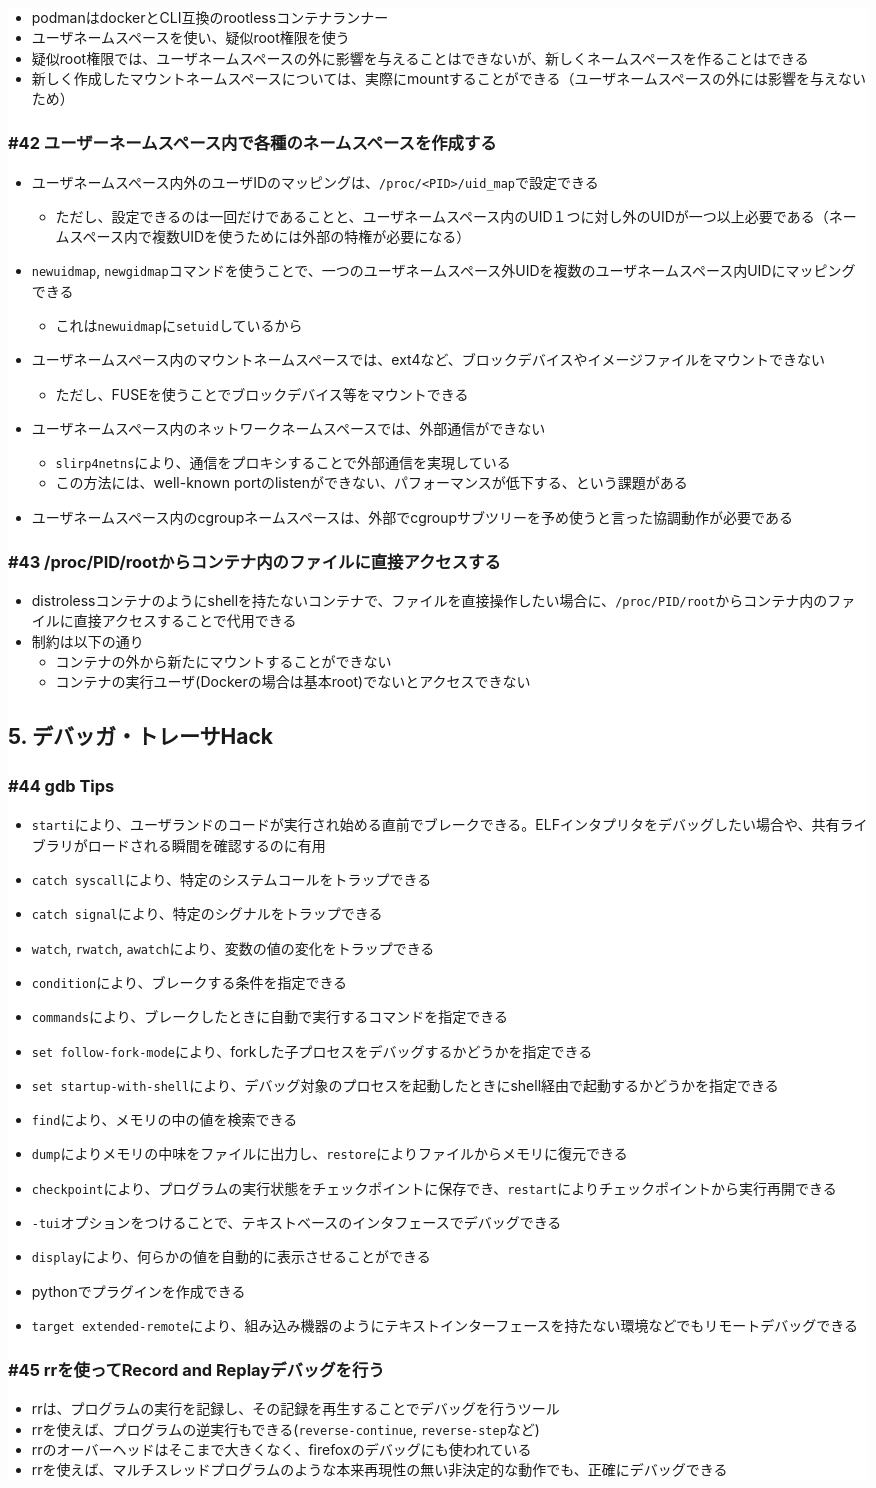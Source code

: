 - podmanはdockerとCLI互換のrootlessコンテナランナー
- ユーザネームスペースを使い、疑似root権限を使う
- 疑似root権限では、ユーザネームスペースの外に影響を与えることはできないが、新しくネームスペースを作ることはできる
- 新しく作成したマウントネームスペースについては、実際にmountすることができる（ユーザネームスペースの外には影響を与えないため）

### #42 ユーザーネームスペース内で各種のネームスペースを作成する

- ユーザネームスペース内外のユーザIDのマッピングは、`/proc/<PID>/uid_map`で設定できる
  - ただし、設定できるのは一回だけであることと、ユーザネームスペース内のUID１つに対し外のUIDが一つ以上必要である（ネームスペース内で複数UIDを使うためには外部の特権が必要になる）
- `newuidmap`, `newgidmap`コマンドを使うことで、一つのユーザネームスペース外UIDを複数のユーザネームスペース内UIDにマッピングできる
  - これは`newuidmap`に`setuid`しているから

- ユーザネームスペース内のマウントネームスペースでは、ext4など、ブロックデバイスやイメージファイルをマウントできない
  - ただし、FUSEを使うことでブロックデバイス等をマウントできる

- ユーザネームスペース内のネットワークネームスペースでは、外部通信ができない
  - `slirp4netns`により、通信をプロキシすることで外部通信を実現している
  - この方法には、well-known portのlistenができない、パフォーマンスが低下する、という課題がある

- ユーザネームスペース内のcgroupネームスペースは、外部でcgroupサブツリーを予め使うと言った協調動作が必要である

### #43 /proc/PID/rootからコンテナ内のファイルに直接アクセスする

- distrolessコンテナのようにshellを持たないコンテナで、ファイルを直接操作したい場合に、`/proc/PID/root`からコンテナ内のファイルに直接アクセスすることで代用できる
- 制約は以下の通り
  - コンテナの外から新たにマウントすることができない
  - コンテナの実行ユーザ(Dockerの場合は基本root)でないとアクセスできない

## 5. デバッガ・トレーサHack

### #44 gdb Tips

- `starti`により、ユーザランドのコードが実行され始める直前でブレークできる。ELFインタプリタをデバッグしたい場合や、共有ライブラリがロードされる瞬間を確認するのに有用
- `catch syscall`により、特定のシステムコールをトラップできる
- `catch signal`により、特定のシグナルをトラップできる
- `watch`, `rwatch`, `awatch`により、変数の値の変化をトラップできる
- `condition`により、ブレークする条件を指定できる
- `commands`により、ブレークしたときに自動で実行するコマンドを指定できる

- `set follow-fork-mode`により、forkした子プロセスをデバッグするかどうかを指定できる
- `set startup-with-shell`により、デバッグ対象のプロセスを起動したときにshell経由で起動するかどうかを指定できる

- `find`により、メモリの中の値を検索できる
- `dump`によりメモリの中味をファイルに出力し、`restore`によりファイルからメモリに復元できる

- `checkpoint`により、プログラムの実行状態をチェックポイントに保存でき、`restart`によりチェックポイントから実行再開できる
- `-tui`オプションをつけることで、テキストベースのインタフェースでデバッグできる
- `display`により、何らかの値を自動的に表示させることができる
- pythonでプラグインを作成できる
- `target extended-remote`により、組み込み機器のようにテキストインターフェースを持たない環境などでもリモートデバッグできる

### #45 rrを使ってRecord and Replayデバッグを行う

- rrは、プログラムの実行を記録し、その記録を再生することでデバッグを行うツール
- rrを使えば、プログラムの逆実行もできる(`reverse-continue`, `reverse-step`など)
- rrのオーバーヘッドはそこまで大きくなく、firefoxのデバッグにも使われている
- rrを使えば、マルチスレッドプログラムのような本来再現性の無い非決定的な動作でも、正確にデバッグできる

